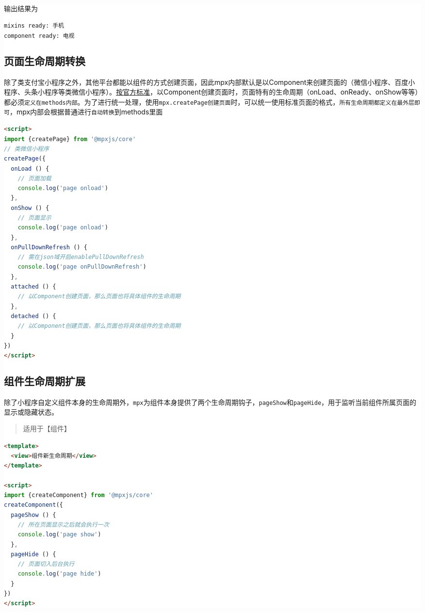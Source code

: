 输出结果为
```
mixins ready: 手机
component ready: 电视
```


## 页面生命周期转换

除了类支付宝小程序之外，其他平台都能以组件的方式创建页面，因此mpx内部默认是以Component来创建页面的（微信小程序、百度小程序、头条小程序等类微信小程序）。[按官方标准](https://developers.weixin.qq.com/miniprogram/dev/framework/custom-component/component.html)，以Component创建页面时，页面特有的生命周期（onLoad、onReady、onShow等等）都必须`定义在methods内部`。为了进行统一处理，使用`mpx.createPage创建页面`时，可以统一使用标准页面的格式，`所有生命周期都定义在最外层即可`，mpx内部会根据普通进行`自动转换`到methods里面

```html
<script>
import {createPage} from '@mpxjs/core'
// 类微信小程序
createPage({
  onLoad () {
    // 页面加载
    console.log('page onload')
  },
  onShow () {
    // 页面显示
    console.log('page onload')
  },
  onPullDownRefresh () {
    // 需在json域开启enablePullDownRefresh
    console.log('page onPullDownRefresh')
  },
  attached () {
    // 以Component创建页面，那么页面也将具体组件的生命周期
  },
  detached () {
    // 以Component创建页面，那么页面也将具体组件的生命周期
  }
})
</script>
```


## 组件生命周期扩展
除了小程序自定义组件本身的生命周期外，`mpx`为组件本身提供了两个生命周期钩子，`pageShow`和`pageHide`，用于监听当前组件所属页面的显示或隐藏状态。

> 适用于【组件】

```html
<template>
  <view>组件新生命周期</view>
</template>

<script>
import {createComponent} from '@mpxjs/core'
createComponent({
  pageShow () {
    // 所在页面显示之后就会执行一次
    console.log('page show')
  },
  pageHide () {
    // 页面切入后台执行
    console.log('page hide')
  }
})
</script>
```
